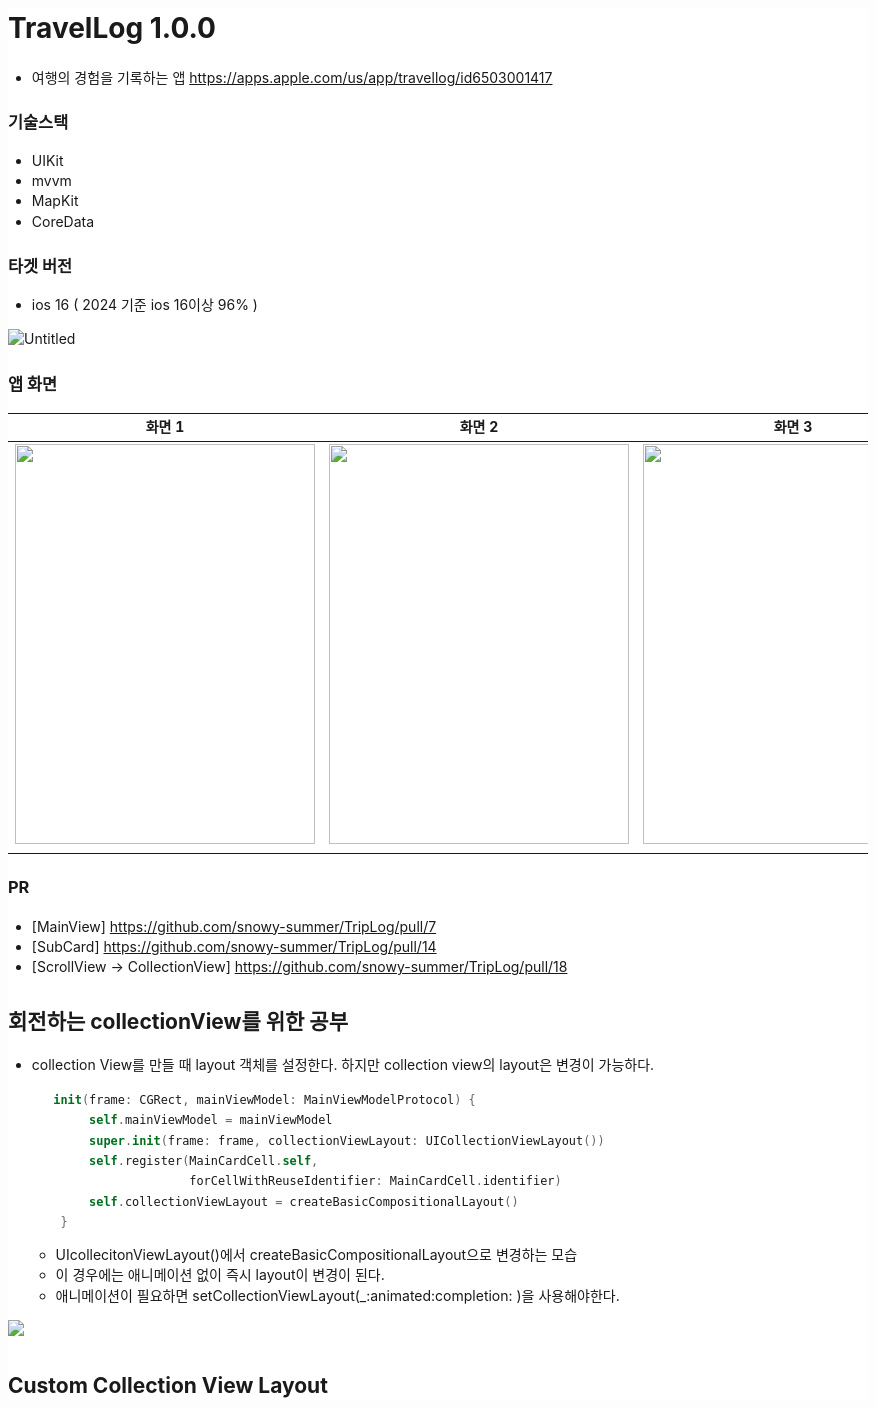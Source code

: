# TravelLog 1.0.0

- 여행의 경험을 기록하는 앱
https://apps.apple.com/us/app/travellog/id6503001417

### 기술스택
- UIKit
- mvvm
- MapKit
- CoreData


### 타겟 버전
- ios 16 ( 2024 기준 ios 16이상 96% )

<img width="378" alt="Untitled" src="https://github.com/snowy-summer/TripLog/assets/118453865/2bf54d6f-4aaf-4b86-b153-0792b8776dfa">


### 앱 화면
| 화면 1 | 화면 2 | 화면 3 | 화면 4|
| --- | --- | --- | --- |
| <img src="https://github.com/snowy-summer/TripLog/assets/118453865/09a6d84f-0f49-4c4a-af51-29f7791a89f6" width="300" height="400"> | <img src="https://github.com/snowy-summer/TripLog/assets/118453865/872adc03-b023-47b2-87e2-49b5df1a27c1" width="300" height="400"> | <img src="https://github.com/snowy-summer/TripLog/assets/118453865/a895393f-afe5-4758-87ee-e56e9282bce2" width="300" height="400"> | <img src="https://github.com/snowy-summer/TripLog/assets/118453865/6272ab0e-3642-4772-815a-a8526c77f90d" width="300" height="400"> |

### PR
- [MainView] https://github.com/snowy-summer/TripLog/pull/7
- [SubCard] https://github.com/snowy-summer/TripLog/pull/14
- [ScrollView -> CollectionView] https://github.com/snowy-summer/TripLog/pull/18

## 회전하는 collectionView를 위한 공부

- collection View를 만들 때 layout 객체를 설정한다. 하지만 collection view의 layout은 변경이 가능하다.
    
    ```swift
       init(frame: CGRect, mainViewModel: MainViewModelProtocol) {
            self.mainViewModel = mainViewModel
            super.init(frame: frame, collectionViewLayout: UICollectionViewLayout())
            self.register(MainCardCell.self,
                          forCellWithReuseIdentifier: MainCardCell.identifier)
            self.collectionViewLayout = createBasicCompositionalLayout()
        }
    ```
    
    - UIcollecitonViewLayout()에서 createBasicCompositionalLayout으로 변경하는 모습
    - 이 경우에는 애니메이션 없이 즉시 layout이 변경이 된다.
    - 애니메이션이 필요하면 setCollectionViewLayout(_:animated:completion: )을 사용해야한다.

<img width="400" src="https://github.com/snowy-summer/TripLog/assets/118453865/4d3b2862-d3d5-4937-bb62-5f0a5173698b">


## Custom Collection View Layout
